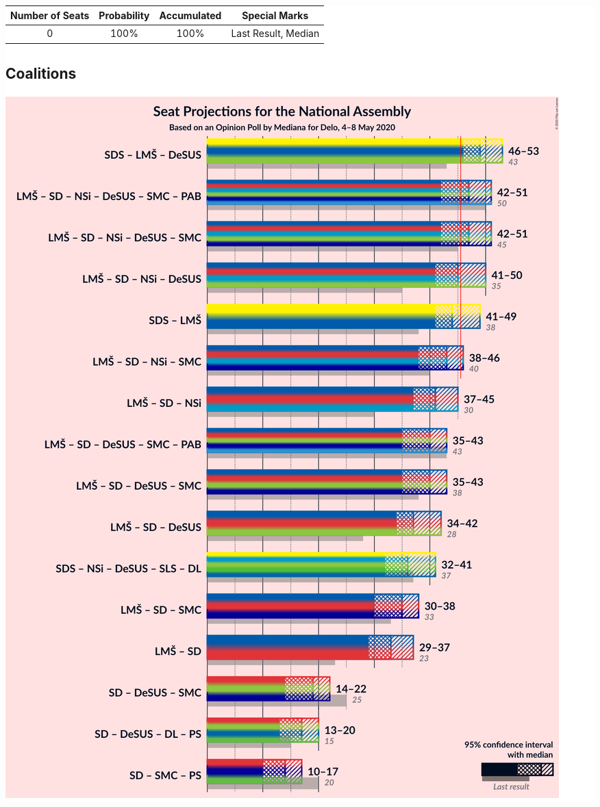 | Number of Seats | Probability | Accumulated | Special Marks |
|:---------------:|:-----------:|:-----------:|:-------------:|
| 0 | 100% | 100% | Last Result, Median |


## Coalitions

![Graph with coalitions seats not yet produced](2020-05-08-Mediana-coalitions-seats.png "Coalitions Seats")
